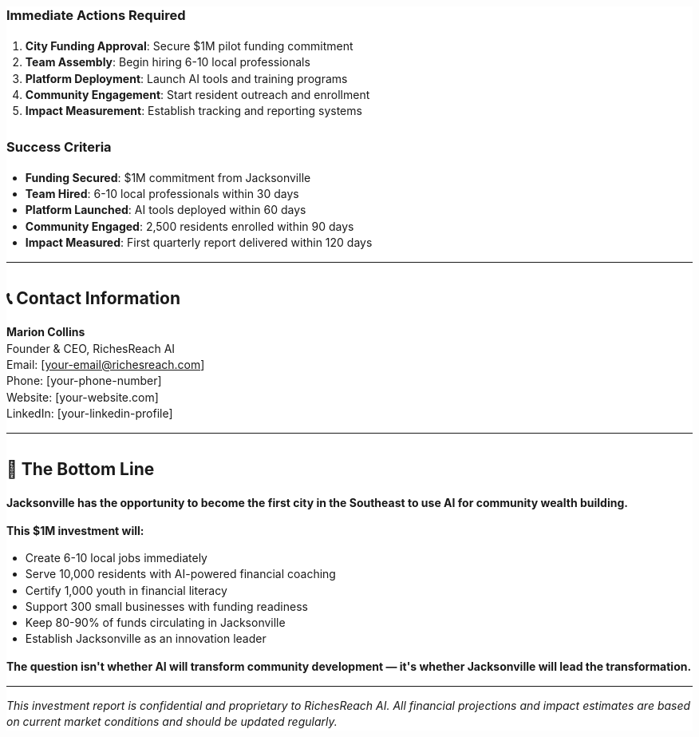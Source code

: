 ### **Immediate Actions Required**
1. **City Funding Approval**: Secure $1M pilot funding commitment
2. **Team Assembly**: Begin hiring 6-10 local professionals
3. **Platform Deployment**: Launch AI tools and training programs
4. **Community Engagement**: Start resident outreach and enrollment
5. **Impact Measurement**: Establish tracking and reporting systems

### **Success Criteria**
- **Funding Secured**: $1M commitment from Jacksonville
- **Team Hired**: 6-10 local professionals within 30 days
- **Platform Launched**: AI tools deployed within 60 days
- **Community Engaged**: 2,500 residents enrolled within 90 days
- **Impact Measured**: First quarterly report delivered within 120 days

---

## 📞 **Contact Information**

**Marion Collins**  
Founder & CEO, RichesReach AI  
Email: [your-email@richesreach.com]  
Phone: [your-phone-number]  
Website: [your-website.com]  
LinkedIn: [your-linkedin-profile]

---

## 🎯 **The Bottom Line**

**Jacksonville has the opportunity to become the first city in the Southeast to use AI for community wealth building.**

**This $1M investment will:**
- Create 6-10 local jobs immediately
- Serve 10,000 residents with AI-powered financial coaching
- Certify 1,000 youth in financial literacy
- Support 300 small businesses with funding readiness
- Keep 80-90% of funds circulating in Jacksonville
- Establish Jacksonville as an innovation leader

**The question isn't whether AI will transform community development — it's whether Jacksonville will lead the transformation.**

---

*This investment report is confidential and proprietary to RichesReach AI. All financial projections and impact estimates are based on current market conditions and should be updated regularly.*
